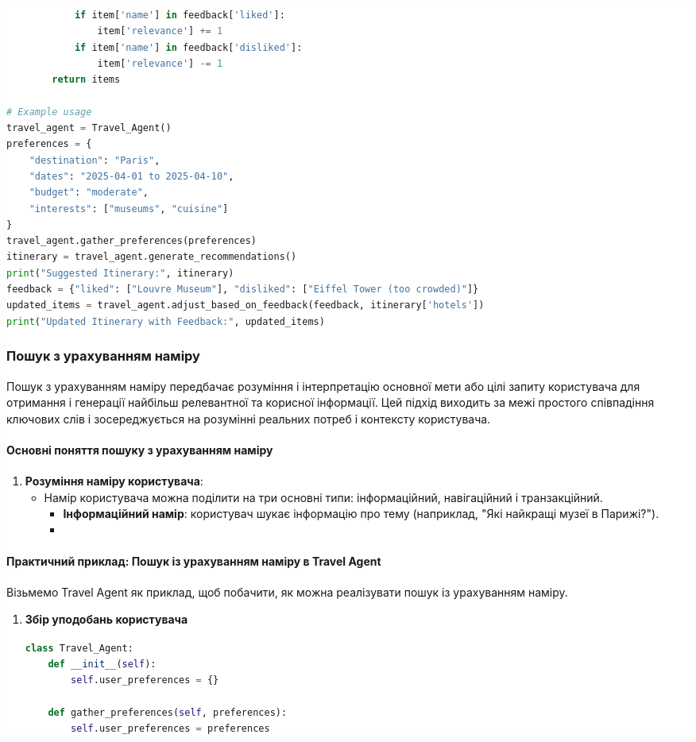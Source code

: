 ```python
            if item['name'] in feedback['liked']:
                item['relevance'] += 1
            if item['name'] in feedback['disliked']:
                item['relevance'] -= 1
        return items

# Example usage
travel_agent = Travel_Agent()
preferences = {
    "destination": "Paris",
    "dates": "2025-04-01 to 2025-04-10",
    "budget": "moderate",
    "interests": ["museums", "cuisine"]
}
travel_agent.gather_preferences(preferences)
itinerary = travel_agent.generate_recommendations()
print("Suggested Itinerary:", itinerary)
feedback = {"liked": ["Louvre Museum"], "disliked": ["Eiffel Tower (too crowded)"]}
updated_items = travel_agent.adjust_based_on_feedback(feedback, itinerary['hotels'])
print("Updated Itinerary with Feedback:", updated_items)
```

### Пошук з урахуванням наміру

Пошук з урахуванням наміру передбачає розуміння і інтерпретацію основної мети або цілі запиту користувача для отримання і генерації найбільш релевантної та корисної інформації. Цей підхід виходить за межі простого співпадіння ключових слів і зосереджується на розумінні реальних потреб і контексту користувача.

#### Основні поняття пошуку з урахуванням наміру

1. **Розуміння наміру користувача**:
   - Намір користувача можна поділити на три основні типи: інформаційний, навігаційний і транзакційний.
     - **Інформаційний намір**: користувач шукає інформацію про тему (наприклад, "Які найкращі музеї в Парижі?").
     -
#### Практичний приклад: Пошук із урахуванням наміру в Travel Agent

Візьмемо Travel Agent як приклад, щоб побачити, як можна реалізувати пошук із урахуванням наміру.

1. **Збір уподобань користувача**

   ```python
   class Travel_Agent:
       def __init__(self):
           self.user_preferences = {}

       def gather_preferences(self, preferences):
           self.user_preferences = preferences
   ```
